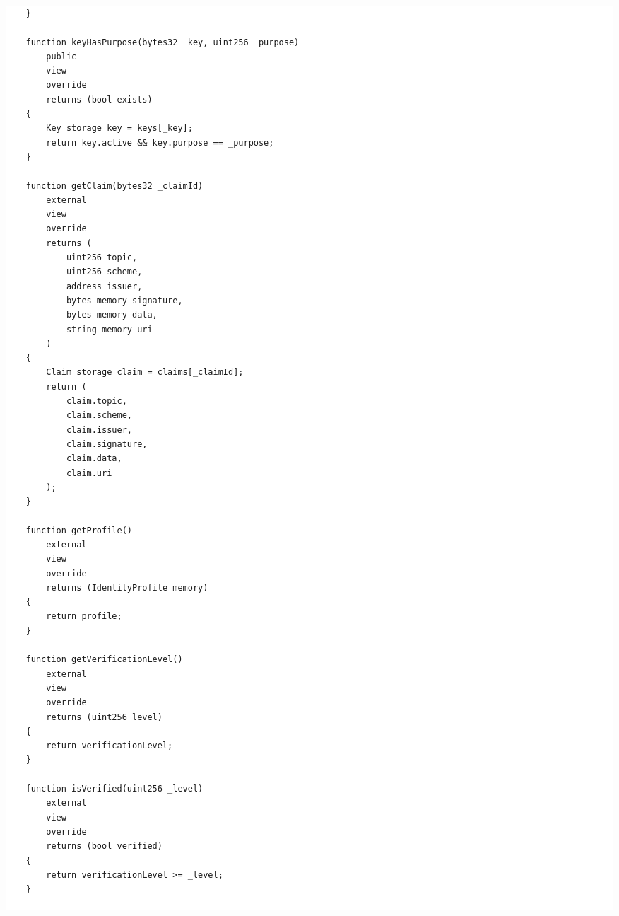 ```solidity
    }
    
    function keyHasPurpose(bytes32 _key, uint256 _purpose) 
        public 
        view 
        override 
        returns (bool exists) 
    {
        Key storage key = keys[_key];
        return key.active && key.purpose == _purpose;
    }
    
    function getClaim(bytes32 _claimId) 
        external 
        view 
        override 
        returns (
            uint256 topic,
            uint256 scheme,
            address issuer,
            bytes memory signature,
            bytes memory data,
            string memory uri
        ) 
    {
        Claim storage claim = claims[_claimId];
        return (
            claim.topic,
            claim.scheme,
            claim.issuer,
            claim.signature,
            claim.data,
            claim.uri
        );
    }
    
    function getProfile() 
        external 
        view 
        override 
        returns (IdentityProfile memory) 
    {
        return profile;
    }
    
    function getVerificationLevel() 
        external 
        view 
        override 
        returns (uint256 level) 
    {
        return verificationLevel;
    }
    
    function isVerified(uint256 _level) 
        external 
        view 
        override 
        returns (bool verified) 
    {
        return verificationLevel >= _level;
    }
    
```